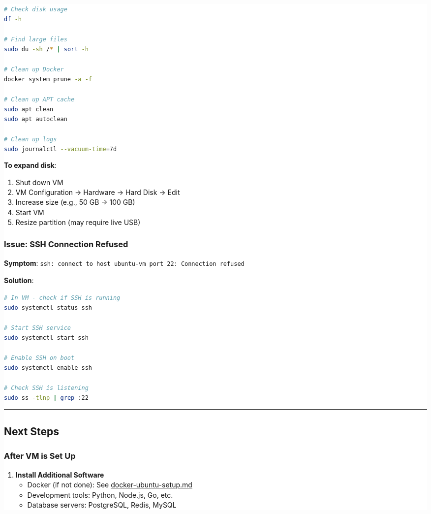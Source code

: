 ```bash
# Check disk usage
df -h

# Find large files
sudo du -sh /* | sort -h

# Clean up Docker
docker system prune -a -f

# Clean up APT cache
sudo apt clean
sudo apt autoclean

# Clean up logs
sudo journalctl --vacuum-time=7d
```

**To expand disk**:
1. Shut down VM
2. VM Configuration → Hardware → Hard Disk → Edit
3. Increase size (e.g., 50 GB → 100 GB)
4. Start VM
5. Resize partition (may require live USB)

### Issue: SSH Connection Refused

**Symptom**: `ssh: connect to host ubuntu-vm port 22: Connection refused`

**Solution**:

```bash
# In VM - check if SSH is running
sudo systemctl status ssh

# Start SSH service
sudo systemctl start ssh

# Enable SSH on boot
sudo systemctl enable ssh

# Check SSH is listening
sudo ss -tlnp | grep :22
```

---

## Next Steps

### After VM is Set Up

1. **Install Additional Software**
   - Docker (if not done): See [docker-ubuntu-setup.md](docker-ubuntu-setup.md)
   - Development tools: Python, Node.js, Go, etc.
   - Database servers: PostgreSQL, Redis, MySQL
